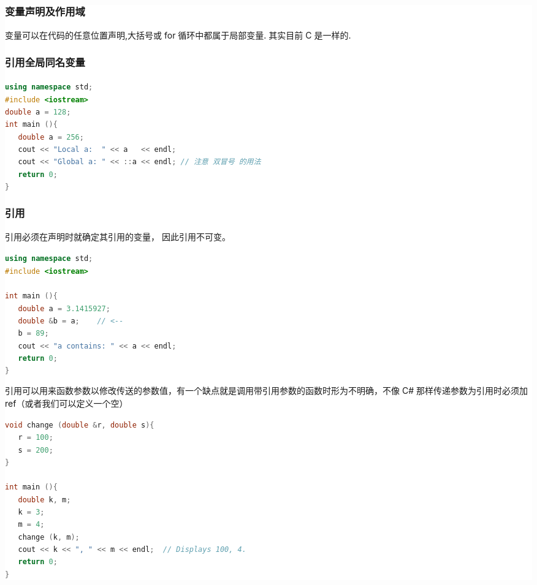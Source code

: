 

### 变量声明及作用域

变量可以在代码的任意位置声明,大括号或 for 循环中都属于局部变量. 其实目前 C 是一样的.


### 引用全局同名变量

```cpp
using namespace std;
#include <iostream>
double a = 128;
int main (){
   double a = 256;
   cout << "Local a:  " << a   << endl;
   cout << "Global a: " << ::a << endl; // 注意 双冒号 的用法
   return 0;
}
```


### 引用

引用必须在声明时就确定其引用的变量， 因此引用不可变。

```cpp
using namespace std;
#include <iostream>

int main (){
   double a = 3.1415927;
   double &b = a;    // <--
   b = 89;
   cout << "a contains: " << a << endl;
   return 0;
}
```

引用可以用来函数参数以修改传送的参数值，有一个缺点就是调用带引用参数的函数时形为不明确，不像 C# 那样传递参数为引用时必须加 ref（或者我们可以定义一个空）

```cpp
void change (double &r, double s){
   r = 100;
   s = 200;
}

int main (){
   double k, m;
   k = 3;
   m = 4;
   change (k, m);
   cout << k << ", " << m << endl;  // Displays 100, 4.
   return 0;
}
```
